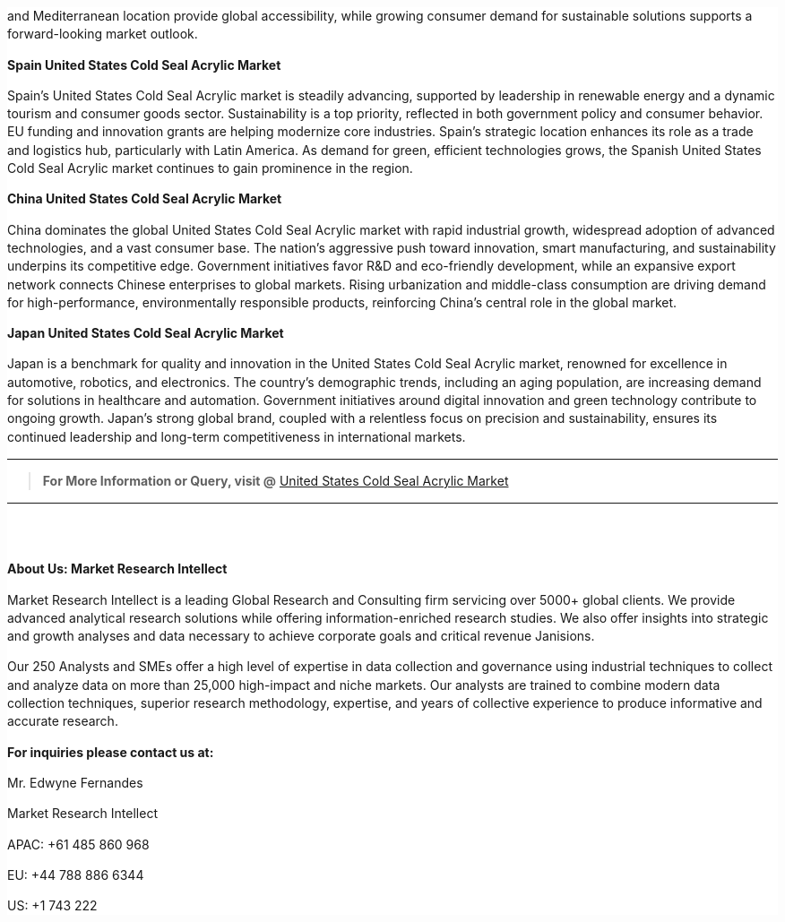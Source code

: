 and Mediterranean location provide global accessibility, while growing consumer demand for sustainable solutions supports a forward-looking market outlook.</p><p class="" data-start="4424" data-end="4975"><strong data-start="4424" data-end="4445">Spain United States Cold Seal Acrylic Market</strong></p><p class="" data-start="4424" data-end="4975">Spain&rsquo;s United States Cold Seal Acrylic market is steadily advancing, supported by leadership in renewable energy and a dynamic tourism and consumer goods sector. Sustainability is a top priority, reflected in both government policy and consumer behavior. EU funding and innovation grants are helping modernize core industries. Spain&rsquo;s strategic location enhances its role as a trade and logistics hub, particularly with Latin America. As demand for green, efficient technologies grows, the Spanish United States Cold Seal Acrylic market continues to gain prominence in the region.</p><p class="" data-start="4977" data-end="5589"><strong data-start="4977" data-end="4998">China United States Cold Seal Acrylic Market</strong></p><p class="" data-start="4977" data-end="5589">China dominates the global United States Cold Seal Acrylic market with rapid industrial growth, widespread adoption of advanced technologies, and a vast consumer base. The nation&rsquo;s aggressive push toward innovation, smart manufacturing, and sustainability underpins its competitive edge. Government initiatives favor R&amp;D and eco-friendly development, while an expansive export network connects Chinese enterprises to global markets. Rising urbanization and middle-class consumption are driving demand for high-performance, environmentally responsible products, reinforcing China&rsquo;s central role in the global market.</p><p class="" data-start="5591" data-end="6162"><strong data-start="5591" data-end="5612">Japan United States Cold Seal Acrylic Market</strong></p><p class="" data-start="5591" data-end="6162">Japan is a benchmark for quality and innovation in the United States Cold Seal Acrylic market, renowned for excellence in automotive, robotics, and electronics. The country&rsquo;s demographic trends, including an aging population, are increasing demand for solutions in healthcare and automation. Government initiatives around digital innovation and green technology contribute to ongoing growth. Japan&rsquo;s strong global brand, coupled with a relentless focus on precision and sustainability, ensures its continued leadership and long-term competitiveness in international markets.</p><hr /><blockquote><p><span class="font-[700]"><strong>For More Information or Query, visit&nbsp;@</strong>&nbsp;</span><span class="font-[700]"><a href="https://www.marketresearchintellect.com/product/global-cold-seal-acrylic-market/?utm_source=Linkedin&utm_medium=019" target="_blank" data-tracking-control-name="article-ssr-frontend-pulse_little-text-block" data-tracking-will-navigate="" data-test-link="">United States Cold Seal Acrylic Market</a></span></p></blockquote><hr /><h3>&nbsp;</h3><p><strong><span class="font-[700]">About Us: Market Research Intellect</span></strong></p><p><span class="">Market Research Intellect is a leading Global Research and Consulting firm servicing over 5000+ global clients. We provide advanced analytical research solutions while offering information-enriched research studies.&nbsp;</span>We also offer insights into strategic and growth analyses and data necessary to achieve corporate goals and critical revenue Janisions.</p><p><span class="">Our 250 Analysts and SMEs offer a high level of expertise in data collection and governance using industrial techniques to collect and analyze data on more than 25,000 high-impact and niche markets. Our analysts are trained to combine modern data collection techniques, superior research methodology, expertise, and years of collective experience to produce informative and accurate research.</span></p><p><strong>For inquiries please contact us at:</strong></p><p>Mr. Edwyne Fernandes</p><p>Market Research Intellect</p><p>APAC: +61 485 860 968</p><p>EU: +44 788 886 6344</p><p>US: +1 743 222